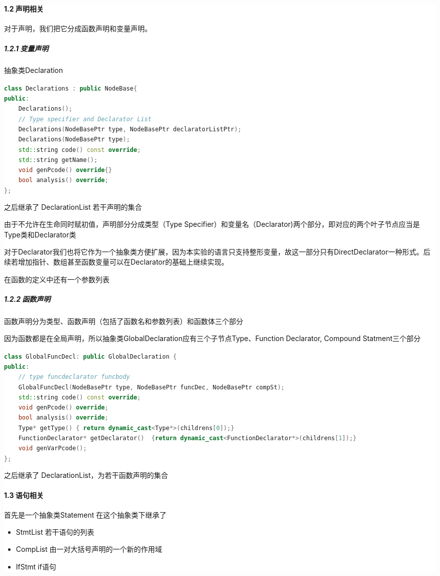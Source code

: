 #### 1.2 声明相关
对于声明，我们把它分成函数声明和变量声明。

##### 1.2.1 变量声明
抽象类Declaration
```c++
class Declarations : public NodeBase{
public:
    Declarations();
    // Type specifier and Declarator List
    Declarations(NodeBasePtr type, NodeBasePtr declaratorListPtr);
    Declarations(NodeBasePtr type);
    std::string code() const override;
    std::string getName();
    void genPcode() override{}
    bool analysis() override;
};
```
之后继承了 DeclarationList 若干声明的集合

由于不允许在生命同时赋初值，声明部分分成类型（Type Specifier）和变量名（Declarator)两个部分，即对应的两个叶子节点应当是Type类和Declarator类

对于Declarator我们也将它作为一个抽象类方便扩展，因为本实验的语言只支持整形变量，故这一部分只有DirectDeclarator一种形式。后续若增加指针、数组甚至函数变量可以在Declarator的基础上继续实现。

在函数的定义中还有一个参数列表

##### 1.2.2 函数声明
函数声明分为类型、函数声明（包括了函数名和参数列表）和函数体三个部分

因为函数都是在全局声明，所以抽象类GlobalDeclaration应有三个子节点Type、Function Declarator, Compound Statment三个部分
```c++
class GlobalFuncDecl: public GlobalDeclaration {
public:
    // type funcdeclarator funcbody
    GlobalFuncDecl(NodeBasePtr type, NodeBasePtr funcDec, NodeBasePtr compSt);
    std::string code() const override;
    void genPcode() override;
    bool analysis() override;
    Type* getType() { return dynamic_cast<Type*>(childrens[0]);}
    FunctionDeclarator* getDeclarator()  {return dynamic_cast<FunctionDeclarator*>(childrens[1]);}
    void genVarPcode();
};
```
之后继承了 DeclarationList，为若干函数声明的集合

#### 1.3 语句相关
首先是一个抽象类Statement
在这个抽象类下继承了
- StmtList      若干语句的列表

- CompList      由一对大括号声明的一个新的作用域

- IfStmt        if语句
